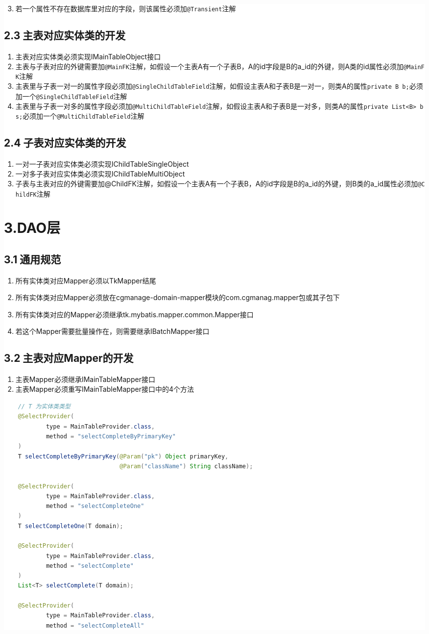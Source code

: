 3. 若一个属性不存在数据库里对应的字段，则该属性必须加`@Transient`注解




## 2.3 主表对应实体类的开发

1. 主表对应实体类必须实现IMainTableObject接口
2. 主表与子表对应的外键需要加`@MainFK`注解，如假设一个主表A有一个子表B，A的id字段是B的a_id的外键，则A类的id属性必须加`@MainFK`注解
3. 主表里与子表一对一的属性字段必须加`@SingleChildTableField`注解，如假设主表A和子表B是一对一，则类A的属性`private B b;`必须加一个`@SingleChildTableField`注解
4. 主表里与子表一对多的属性字段必须加`@MultiChildTableField`注解，如假设主表A和子表B是一对多，则类A的属性`private List<B> bs;`必须加一个`@MultiChildTableField`注解



## 2.4 子表对应实体类的开发

1. 一对一子表对应实体类必须实现IChildTableSingleObject
2. 一对多子表对应实体类必须实现IChildTableMultiObject
3. 子表与主表对应的外键需要加@ChildFK注解，如假设一个主表A有一个子表B，A的id字段是B的a_id的外键，则B类的a_id属性必须加`@ChildFK`注解



# 3.DAO层

## 3.1 通用规范

1. 所有实体类对应Mapper必须以TkMapper结尾

2. 所有实体类对应Mapper必须放在cgmanage-domain-mapper模块的com.cgmanag.mapper包或其子包下

3. 所有实体类对应的Mapper必须继承tk.mybatis.mapper.common.Mapper接口

4. 若这个Mapper需要批量操作在，则需要继承IBatchMapper接口

   



## 3.2 主表对应Mapper的开发

1. 主表Mapper必须继承IMainTableMapper接口
2. 主表Mapper必须重写IMainTableMapper接口中的4个方法

```java
    // T 为实体类类型
    @SelectProvider(
            type = MainTableProvider.class,
            method = "selectCompleteByPrimaryKey"
    )
    T selectCompleteByPrimaryKey(@Param("pk") Object primaryKey,
                                 @Param("className") String className);

    @SelectProvider(
            type = MainTableProvider.class,
            method = "selectCompleteOne"
    )
    T selectCompleteOne(T domain);

    @SelectProvider(
            type = MainTableProvider.class,
            method = "selectComplete"
    )
    List<T> selectComplete(T domain);

    @SelectProvider(
            type = MainTableProvider.class,
            method = "selectCompleteAll"
```
